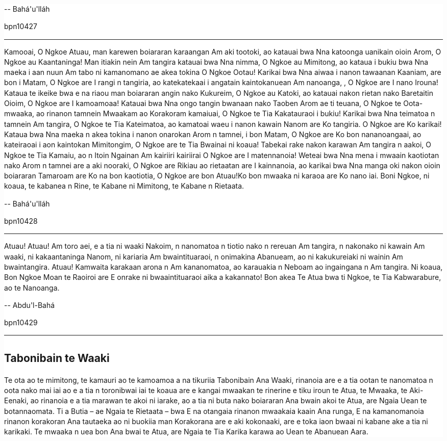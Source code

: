 -- Bahá'u'lláh

bpn10427 

----


<a id="bpn10428"></a> 
Kamooai, O Ngkoe Atuau,  man karewen boiararan karaangan Am aki tootoki, ao katauai bwa Nna katoonga uanikain oioin Arom, O Ngkoe au Kaantaninga! Man itiakin nein Am tangira katauai bwa Nna nimma, O Ngkoe au Mimitong, ao kataua i bukiu bwa Nna maeka i aan nuun Am tabo ni kamanomano ae akea tokina O Ngkoe Ootau! Karikai bwa Nna aiwaa i nanon tawaanan Kaaniam, are bon i Matam, O Ngkoe are I rangi n tangiria, ao katekatekaai i angatain kaintokanuean Am nanoanga, , O Ngkoe are I nano Irouna! Kataua te ikeike bwa e na riaou man boiararan angin nako Kukureim, O Ngkoe au Katoki, ao katauai nakon rietan nako Baretaitin Oioim, O Ngkoe are I kamoamoaa! Katauai bwa Nna ongo tangin bwanaan nako Taoben Arom ae ti teuana, O Ngkoe te Oota-mwaaka, ao rinanon tamnein Mwaakam ao Korakoram kamaiuai, O Ngkoe te Tia Kakatauraoi i bukiu! Karikai bwa Nna teimatoa n tamnein Am tangira, O Ngkoe te Tia Kateimatoa, ao kamatoai waeu i nanon kawain Nanom are Ko tangiria.  O Ngkoe are Ko karikai! Kataua bwa Nna maeka n akea tokina i nanon onarokan Arom n tamnei, i bon Matam, O Ngkoe are Ko bon nananoangaai, ao kateiraoai i aon kaintokan Mimitongim, O Ngkoe are te Tia Bwainai ni koaua! Tabekai rake nakon karawan Am tangira n aakoi, O Ngkoe te Tia Kamaiu, ao n Itoin Ngainan Am kairiiri kairiirai O Ngkoe are I matennanoia! Weteai bwa Nna mena i mwaain kaotiotan nako Arom n tamnei are a aki nooraki, O Ngkoe are Rikiau ao rietaatan are I kainnanoia, ao karikai bwa Nna manga oki nakon oioin boiararan Tamaroam are Ko na bon kaotiotia, O Ngkoe are bon Atuau!Ko bon mwaaka ni karaoa are Ko nano iai.  Boni Ngkoe, ni koaua, te kabanea n Rine, te Kabane ni Mimitong, te Kabane n Rietaata.

-- Bahá'u'lláh

bpn10428 

----


<a id="bpn10429"></a> 
Atuau!  Atuau!  Am toro aei, e a tia ni waaki Nakoim, n nanomatoa n tiotio nako n rereuan Am tangira, n nakonako ni kawain Am waaki, ni kakaantaninga Nanom, ni kariaria Am bwaintituaraoi, n onimakina Abanueam, ao ni kakukureiaki ni wainin Am bwaintangira.  Atuau!  Kamwaita karakaan arona n Am kananomatoa, ao karauakia n Neboam ao ingaingana n Am tangira.  Ni koaua, Bon Ngkoe Moan te Raoiroi are E onrake ni bwaaintituaraoi aika a kakannato!  Bon akea Te Atua bwa ti Ngkoe, te Tia Kabwarabure, ao te Nanoanga.

-- Abdu'l-Bahá

bpn10429 

----



<a id="Tabonibain+te+Waaki"></a> 
## Tabonibain te Waaki

<a id="bpn10467"></a> 
Te ota ao te mimitong, te kamauri ao te kamoamoa a na tikuriia Tabonibain Ana Waaki, rinanoia are e a tia ootan te nanomatoa n oota nako mai iai ao e a tia n toronibwai iai te koaua are e kangai mwaakan te rinerine e tiku iroun te Atua, te Mwaaka, te Aki-Eenaki, ao rinanoia e a tia marawan te akoi ni iarake, ao a tia ni buta nako boiararan Ana bwain akoi te Atua, are Ngaia Uean te botannaomata. Ti a Butia – ae Ngaia te Rietaata – bwa E na otangaia rinanon mwaakaia kaain Ana runga, E na kamanomanoia rinanon korakoran Ana tautaeka ao ni buokiia man Korakorana are e aki kokonaaki, are e toka iaon bwaai ni kabane ake a tia ni karikaki. Te mwaaka n uea bon Ana bwai te Atua, are Ngaia te Tia Karika karawa ao Uean te Abanuean Aara.
